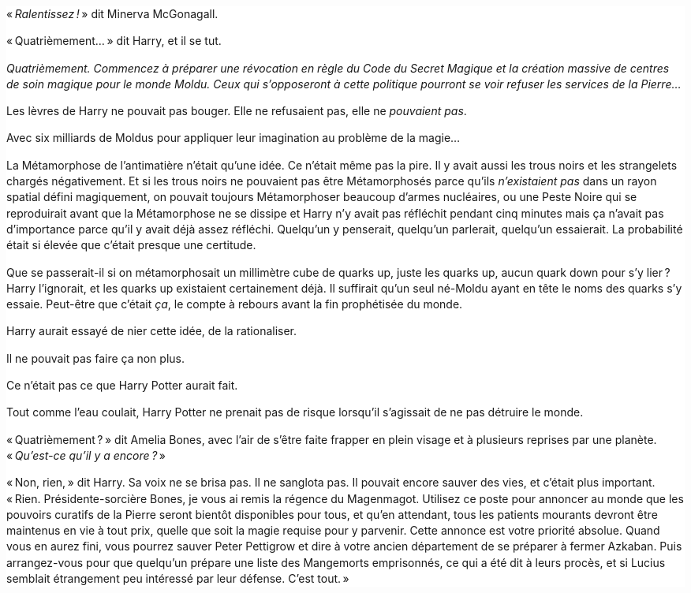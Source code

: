 « *Ralentissez !* » dit Minerva McGonagall.

« Quatrièmement… » dit Harry, et il se tut.

*Quatrièmement. Commencez à préparer une révocation en règle du Code du
Secret Magique et la création massive de centres de soin magique pour le
monde Moldu. Ceux qui s’opposeront à cette politique pourront se voir
refuser les services de la Pierre…*

Les lèvres de Harry ne pouvait pas bouger. Elle ne refusaient pas, elle
ne *pouvaient pas*.

Avec six milliards de Moldus pour appliquer leur imagination au problème
de la magie…

La Métamorphose de l’antimatière n’était qu’une idée. Ce n’était même
pas la pire. Il y avait aussi les trous noirs et les strangelets chargés
négativement. Et si les trous noirs ne pouvaient pas être Métamorphosés
parce qu’ils *n’existaient pas* dans un rayon spatial défini
magiquement, on pouvait toujours Métamorphoser beaucoup d’armes
nucléaires, ou une Peste Noire qui se reproduirait avant que la
Métamorphose ne se dissipe et Harry n’y avait pas réfléchit pendant cinq
minutes mais ça n’avait pas d’importance parce qu’il y avait déjà assez
réfléchi. Quelqu’un y penserait, quelqu’un parlerait, quelqu’un
essaierait. La probabilité était si élevée que c’était presque une
certitude.

Que se passerait-il si on métamorphosait un millimètre cube de quarks
up, juste les quarks up, aucun quark down pour s’y lier ? Harry
l’ignorait, et les quarks up existaient certainement déjà. Il suffirait
qu’un seul né-Moldu ayant en tête le noms des quarks s’y essaie.
Peut-être que c’était *ça*, le compte à rebours avant la fin prophétisée
du monde.

Harry aurait essayé de nier cette idée, de la rationaliser.

Il ne pouvait pas faire ça non plus.

Ce n’était pas ce que Harry Potter aurait fait.

Tout comme l’eau coulait, Harry Potter ne prenait pas de risque
lorsqu’il s’agissait de ne pas détruire le monde.

« Quatrièmement ? » dit Amelia Bones, avec l’air de s’être faite frapper
en plein visage et à plusieurs reprises par une planète. « *Qu’est-ce
qu’il y a encore ?* »

« Non, rien, » dit Harry. Sa voix ne se brisa pas. Il ne sanglota pas. Il
pouvait encore sauver des vies, et c’était plus important. « Rien.
Présidente-sorcière Bones, je vous ai remis la régence du Magenmagot.
Utilisez ce poste pour annoncer au monde que les pouvoirs curatifs de la
Pierre seront bientôt disponibles pour tous, et qu’en attendant, tous
les patients mourants devront être maintenus en vie à tout prix, quelle
que soit la magie requise pour y parvenir. Cette annonce est votre
priorité absolue. Quand vous en aurez fini, vous pourrez sauver Peter
Pettigrow et dire à votre ancien département de se préparer à fermer
Azkaban. Puis arrangez-vous pour que quelqu’un prépare une liste des
Mangemorts emprisonnés, ce qui a été dit à leurs procès, et si Lucius
semblait étrangement peu intéressé par leur défense. C’est tout. »
